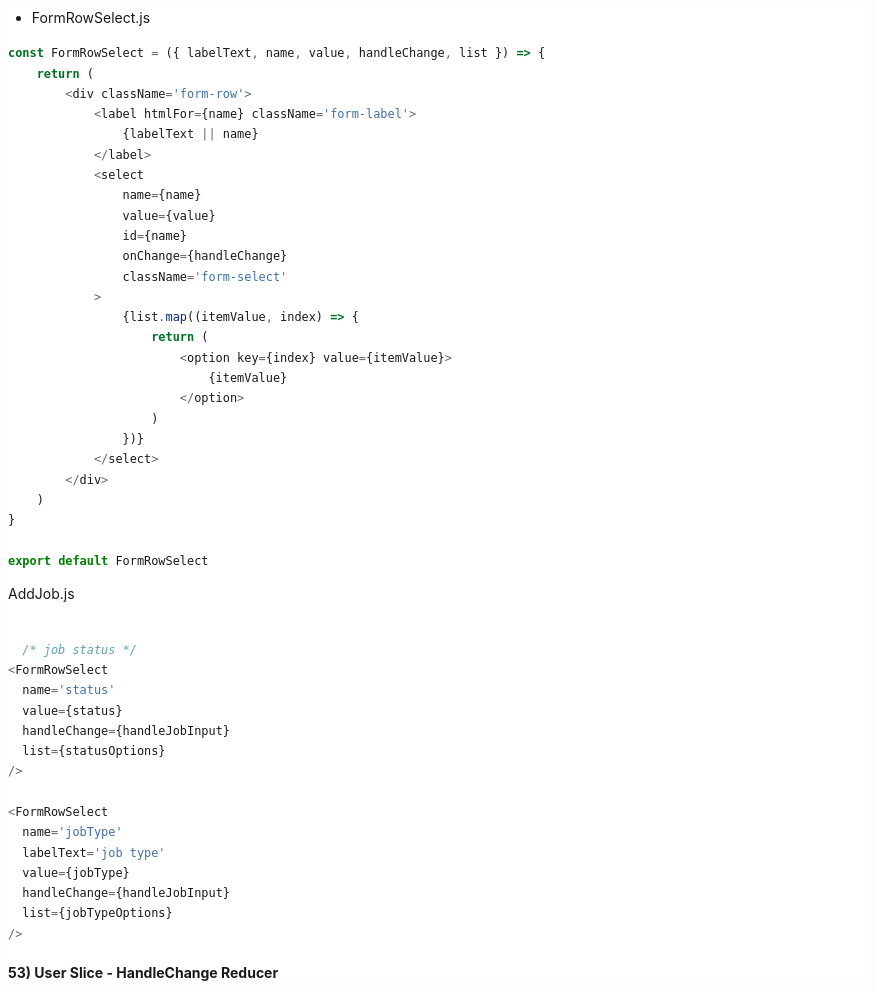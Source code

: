 - FormRowSelect.js

```js
const FormRowSelect = ({ labelText, name, value, handleChange, list }) => {
	return (
		<div className='form-row'>
			<label htmlFor={name} className='form-label'>
				{labelText || name}
			</label>
			<select
				name={name}
				value={value}
				id={name}
				onChange={handleChange}
				className='form-select'
			>
				{list.map((itemValue, index) => {
					return (
						<option key={index} value={itemValue}>
							{itemValue}
						</option>
					)
				})}
			</select>
		</div>
	)
}

export default FormRowSelect
```

AddJob.js

```js

  /* job status */
<FormRowSelect
  name='status'
  value={status}
  handleChange={handleJobInput}
  list={statusOptions}
/>

<FormRowSelect
  name='jobType'
  labelText='job type'
  value={jobType}
  handleChange={handleJobInput}
  list={jobTypeOptions}
/>
```

#### 53) User Slice - HandleChange Reducer
